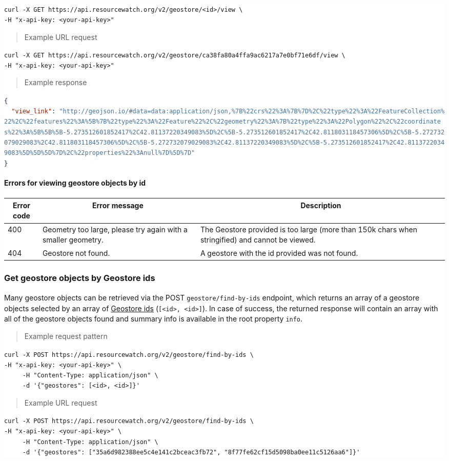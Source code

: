 ```shell
curl -X GET https://api.resourcewatch.org/v2/geostore/<id>/view \
-H "x-api-key: <your-api-key>"
```

> Example URL request

```shell
curl -X GET https://api.resourcewatch.org/v2/geostore/ca38fa80a4ffa9ac6217a7e0bf71e6df/view \
-H "x-api-key: <your-api-key>"
```

> Example response

```json
{
  "view_link": "http://geojson.io/#data=data:application/json,%7B%22crs%22%3A%7B%7D%2C%22type%22%3A%22FeatureCollection%22%2C%22features%22%3A%5B%7B%22type%22%3A%22Feature%22%2C%22geometry%22%3A%7B%22type%22%3A%22Polygon%22%2C%22coordinates%22%3A%5B%5B%5B-5.273512601852417%2C42.81137220349083%5D%2C%5B-5.273512601852417%2C42.811803118457306%5D%2C%5B-5.272732079029083%2C42.811803118457306%5D%2C%5B-5.272732079029083%2C42.81137220349083%5D%2C%5B-5.273512601852417%2C42.81137220349083%5D%5D%5D%7D%2C%22properties%22%3Anull%7D%5D%7D"
}
```

#### Errors for viewing geostore objects by id

| Error code | Error message                                                 | Description                                                                                      |
|------------|---------------------------------------------------------------|--------------------------------------------------------------------------------------------------|
| 400        | Geometry too large, please try again with a smaller geometry. | The Geostore provided is too large (more than 150k chars when stringified) and cannot be viewed. |
| 404        | Geostore not found.                                           | A geostore with the id provided was not found.                                                   |

### Get geostore objects by Geostore ids

Many geostore objects can be retrieved via the POST `geostore/find-by-ids` endpoint, which returns an array of a
geostore objects selected by an array of [Geostore ids](reference.html#what-are-geostore-objects) (`[<id>, <id>]`). In
case of success, the returned response will contain an array with all of the geostore objects found and summary info is
available in the root property `info`.

> Example request pattern

```shell
curl -X POST https://api.resourcewatch.org/v2/geostore/find-by-ids \
-H "x-api-key: <your-api-key>" \
     -H "Content-Type: application/json" \
     -d '{"geostores": [<id>, <id>]}'
```

> Example URL request

```shell
curl -X POST https://api.resourcewatch.org/v2/geostore/find-by-ids \
-H "x-api-key: <your-api-key>" \
     -H "Content-Type: application/json" \
     -d '{"geostores": ["35a6d982388ee5c4e141c2bceac3fb72", "8f77fe62cf15d5098ba0ee11c5126aa6"]}'
```

